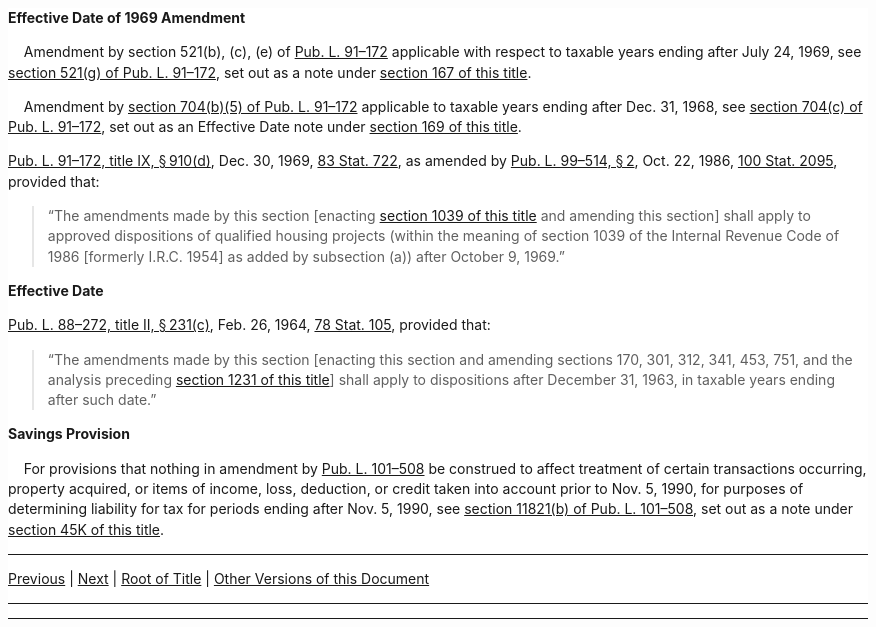  __Effective Date of 1969 Amendment__ 

    Amendment by section 521(b), (c), (e) of [Pub. L. 91–172][/us/pl/91/172] applicable with respect to taxable years ending after July 24, 1969, see [section 521(g) of Pub. L. 91–172][/us/pl/91/172/s521/g], set out as a note under [section 167 of this title][/us/usc/t26/s167].

    Amendment by [section 704(b)(5) of Pub. L. 91–172][/us/pl/91/172/s704/b/5] applicable to taxable years ending after Dec. 31, 1968, see [section 704(c) of Pub. L. 91–172][/us/pl/91/172/s704/c], set out as an Effective Date note under [section 169 of this title][/us/usc/t26/s169].

[Pub. L. 91–172, title IX, § 910(d)][/us/pl/91/172/s910/d], Dec. 30, 1969, [83 Stat. 722][/us/stat/83/722], as amended by [Pub. L. 99–514, § 2][/us/pl/99/514/s2], Oct. 22, 1986, [100 Stat. 2095][/us/stat/100/2095], provided that: 

> “The amendments made by this section \[enacting [section 1039 of this title][/us/usc/t26/s1039] and amending this section\] shall apply to approved dispositions of qualified housing projects (within the meaning of section 1039 of the Internal Revenue Code of 1986 \[formerly I.R.C. 1954\] as added by subsection (a)) after October 9, 1969.”

 __Effective Date__ 

[Pub. L. 88–272, title II, § 231(c)][/us/pl/88/272/s231/c], Feb. 26, 1964, [78 Stat. 105][/us/stat/78/105], provided that: 

> “The amendments made by this section \[enacting this section and amending sections 170, 301, 312, 341, 453, 751, and the analysis preceding [section 1231 of this title][/us/usc/t26/s1231]\] shall apply to dispositions after December 31, 1963, in taxable years ending after such date.”

 __Savings Provision__ 

    For provisions that nothing in amendment by [Pub. L. 101–508][/us/pl/101/508] be construed to affect treatment of certain transactions occurring, property acquired, or items of income, loss, deduction, or credit taken into account prior to Nov. 5, 1990, for purposes of determining liability for tax for periods ending after Nov. 5, 1990, see [section 11821(b) of Pub. L. 101–508][/us/pl/101/508/s11821/b], set out as a note under [section 45K of this title][/us/usc/t26/s45K].

----------

[Previous](./../../../../../../..//us/usc/t26/stA/ch1/schP/ptIV/m__us_usc_t26_s1249.md) | [Next](./../../../../../../..//us/usc/t26/stA/ch1/schP/ptIV/m__us_usc_t26_s1251.md) | [Root of Title](./../../../../../../../) | [Other Versions of this Document](https://publicdocs.github.io/go/links?ns=uslm&ref=%2Fus%2Fusc%2Ft26%2Fs1250)

----------
----------

[/us/pl/88/272/s231/a]: https://publicdocs.github.io/go/links?ns=uslm&ref=%2Fus%2Fpl%2F88%2F272%2Fs231%2Fa
[/us/stat/78/100]: https://publicdocs.github.io/go/links?ns=uslm&ref=%2Fus%2Fstat%2F78%2F100
[/us/pl/91/172/s521/b]: https://publicdocs.github.io/go/links?ns=uslm&ref=%2Fus%2Fpl%2F91%2F172%2Fs521%2Fb
[/us/stat/83/652]: https://publicdocs.github.io/go/links?ns=uslm&ref=%2Fus%2Fstat%2F83%2F652
[/us/pl/92/178/s303/c/3]: https://publicdocs.github.io/go/links?ns=uslm&ref=%2Fus%2Fpl%2F92%2F178%2Fs303%2Fc%2F3
[/us/stat/85/522]: https://publicdocs.github.io/go/links?ns=uslm&ref=%2Fus%2Fstat%2F85%2F522
[/us/pl/93/625/s5/c]: https://publicdocs.github.io/go/links?ns=uslm&ref=%2Fus%2Fpl%2F93%2F625%2Fs5%2Fc
[/us/stat/88/2112]: https://publicdocs.github.io/go/links?ns=uslm&ref=%2Fus%2Fstat%2F88%2F2112
[/us/pl/94/81/s2/b]: https://publicdocs.github.io/go/links?ns=uslm&ref=%2Fus%2Fpl%2F94%2F81%2Fs2%2Fb
[/us/stat/89/417]: https://publicdocs.github.io/go/links?ns=uslm&ref=%2Fus%2Fstat%2F89%2F417
[/us/pl/94/455/s202/a]: https://publicdocs.github.io/go/links?ns=uslm&ref=%2Fus%2Fpl%2F94%2F455%2Fs202%2Fa
[/us/stat/90/1527]: https://publicdocs.github.io/go/links?ns=uslm&ref=%2Fus%2Fstat%2F90%2F1527
[/us/pl/95/600]: https://publicdocs.github.io/go/links?ns=uslm&ref=%2Fus%2Fpl%2F95%2F600
[/us/stat/92/2870]: https://publicdocs.github.io/go/links?ns=uslm&ref=%2Fus%2Fstat%2F92%2F2870
[/us/pl/96/222/s107/a/1/D]: https://publicdocs.github.io/go/links?ns=uslm&ref=%2Fus%2Fpl%2F96%2F222%2Fs107%2Fa%2F1%2FD
[/us/stat/94/222]: https://publicdocs.github.io/go/links?ns=uslm&ref=%2Fus%2Fstat%2F94%2F222
[/us/pl/96/223/s251/a/2/D]: https://publicdocs.github.io/go/links?ns=uslm&ref=%2Fus%2Fpl%2F96%2F223%2Fs251%2Fa%2F2%2FD
[/us/stat/94/287]: https://publicdocs.github.io/go/links?ns=uslm&ref=%2Fus%2Fstat%2F94%2F287
[/us/pl/97/34]: https://publicdocs.github.io/go/links?ns=uslm&ref=%2Fus%2Fpl%2F97%2F34
[/us/stat/95/223]: https://publicdocs.github.io/go/links?ns=uslm&ref=%2Fus%2Fstat%2F95%2F223
[/us/pl/97/448/s102/a/7]: https://publicdocs.github.io/go/links?ns=uslm&ref=%2Fus%2Fpl%2F97%2F448%2Fs102%2Fa%2F7
[/us/stat/96/2368]: https://publicdocs.github.io/go/links?ns=uslm&ref=%2Fus%2Fstat%2F96%2F2368
[/us/pl/98/369/s712/a/1/B]: https://publicdocs.github.io/go/links?ns=uslm&ref=%2Fus%2Fpl%2F98%2F369%2Fs712%2Fa%2F1%2FB
[/us/stat/98/946]: https://publicdocs.github.io/go/links?ns=uslm&ref=%2Fus%2Fstat%2F98%2F946
[/us/pl/99/514/s242/b/2]: https://publicdocs.github.io/go/links?ns=uslm&ref=%2Fus%2Fpl%2F99%2F514%2Fs242%2Fb%2F2
[/us/stat/100/2181]: https://publicdocs.github.io/go/links?ns=uslm&ref=%2Fus%2Fstat%2F100%2F2181
[/us/pl/100/647/s1002/a/1]: https://publicdocs.github.io/go/links?ns=uslm&ref=%2Fus%2Fpl%2F100%2F647%2Fs1002%2Fa%2F1
[/us/stat/102/3352]: https://publicdocs.github.io/go/links?ns=uslm&ref=%2Fus%2Fstat%2F102%2F3352
[/us/pl/101/239/s7831/b]: https://publicdocs.github.io/go/links?ns=uslm&ref=%2Fus%2Fpl%2F101%2F239%2Fs7831%2Fb
[/us/stat/103/2426]: https://publicdocs.github.io/go/links?ns=uslm&ref=%2Fus%2Fstat%2F103%2F2426
[/us/pl/101/508]: https://publicdocs.github.io/go/links?ns=uslm&ref=%2Fus%2Fpl%2F101%2F508
[/us/stat/104/1388-524]: https://publicdocs.github.io/go/links?ns=uslm&ref=%2Fus%2Fstat%2F104%2F1388-524
[/us/pl/104/7/s2/b]: https://publicdocs.github.io/go/links?ns=uslm&ref=%2Fus%2Fpl%2F104%2F7%2Fs2%2Fb
[/us/stat/109/93]: https://publicdocs.github.io/go/links?ns=uslm&ref=%2Fus%2Fstat%2F109%2F93

[/us/pl/104/188/s1702/h/18]: https://publicdocs.github.io/go/links?ns=uslm&ref=%2Fus%2Fpl%2F104%2F188%2Fs1702%2Fh%2F18
[/us/stat/110/1874]: https://publicdocs.github.io/go/links?ns=uslm&ref=%2Fus%2Fstat%2F110%2F1874
[/us/pl/105/34/s312/d/10]: https://publicdocs.github.io/go/links?ns=uslm&ref=%2Fus%2Fpl%2F105%2F34%2Fs312%2Fd%2F10
[/us/stat/111/840]: https://publicdocs.github.io/go/links?ns=uslm&ref=%2Fus%2Fstat%2F111%2F840
[/us/pl/105/206/s6023/12]: https://publicdocs.github.io/go/links?ns=uslm&ref=%2Fus%2Fpl%2F105%2F206%2Fs6023%2F12
[/us/stat/112/825]: https://publicdocs.github.io/go/links?ns=uslm&ref=%2Fus%2Fstat%2F112%2F825
[/us/pl/109/58/s1331/b/3]: https://publicdocs.github.io/go/links?ns=uslm&ref=%2Fus%2Fpl%2F109%2F58%2Fs1331%2Fb%2F3
[/us/stat/119/1024]: https://publicdocs.github.io/go/links?ns=uslm&ref=%2Fus%2Fstat%2F119%2F1024
[/us/pl/109/135/s402/a/7]: https://publicdocs.github.io/go/links?ns=uslm&ref=%2Fus%2Fpl%2F109%2F135%2Fs402%2Fa%2F7
[/us/stat/119/2610]: https://publicdocs.github.io/go/links?ns=uslm&ref=%2Fus%2Fstat%2F119%2F2610
[/us/usc/t42/s1437f]: https://publicdocs.github.io/go/links?ns=uslm&ref=%2Fus%2Fusc%2Ft42%2Fs1437f
[/us/act/1949-07-15/ch338]: https://publicdocs.github.io/go/links?ns=uslm&ref=%2Fus%2Fact%2F1949-07-15%2Fch338
[/us/stat/63/413]: https://publicdocs.github.io/go/links?ns=uslm&ref=%2Fus%2Fstat%2F63%2F413
[/us/usc/t42/s1441]: https://publicdocs.github.io/go/links?ns=uslm&ref=%2Fus%2Fusc%2Ft42%2Fs1441
[/us/pl/94/455]: https://publicdocs.github.io/go/links?ns=uslm&ref=%2Fus%2Fpl%2F94%2F455
[/us/stat/90/1520]: https://publicdocs.github.io/go/links?ns=uslm&ref=%2Fus%2Fstat%2F90%2F1520
[/us/usc/t26/s168]: https://publicdocs.github.io/go/links?ns=uslm&ref=%2Fus%2Fusc%2Ft26%2Fs168
[/us/pl/99/514]: https://publicdocs.github.io/go/links?ns=uslm&ref=%2Fus%2Fpl%2F99%2F514
[/us/stat/100/2085]: https://publicdocs.github.io/go/links?ns=uslm&ref=%2Fus%2Fstat%2F100%2F2085
[/us/usc/t26/s185]: https://publicdocs.github.io/go/links?ns=uslm&ref=%2Fus%2Fusc%2Ft26%2Fs185
[/us/stat/104/1388-400]: https://publicdocs.github.io/go/links?ns=uslm&ref=%2Fus%2Fstat%2F104%2F1388-400
[/us/usc/t26/s188]: https://publicdocs.github.io/go/links?ns=uslm&ref=%2Fus%2Fusc%2Ft26%2Fs188
[/us/usc/t26/s1]: https://publicdocs.github.io/go/links?ns=uslm&ref=%2Fus%2Fusc%2Ft26%2Fs1
[/us/stat/95/172]: https://publicdocs.github.io/go/links?ns=uslm&ref=%2Fus%2Fstat%2F95%2F172
[/us/usc/t26/s191]: https://publicdocs.github.io/go/links?ns=uslm&ref=%2Fus%2Fusc%2Ft26%2Fs191
[/us/pl/97/34/s212/d/1]: https://publicdocs.github.io/go/links?ns=uslm&ref=%2Fus%2Fpl%2F97%2F34%2Fs212%2Fd%2F1
[/us/pl/109/135/s402/h]: https://publicdocs.github.io/go/links?ns=uslm&ref=%2Fus%2Fpl%2F109%2F135%2Fs402%2Fh
[/us/pl/109/58/s1331/b/3]: https://publicdocs.github.io/go/links?ns=uslm&ref=%2Fus%2Fpl%2F109%2F58%2Fs1331%2Fb%2F3
[/us/pl/109/135/s402/a/7/A]: https://publicdocs.github.io/go/links?ns=uslm&ref=%2Fus%2Fpl%2F109%2F135%2Fs402%2Fa%2F7%2FA
[/us/pl/109/135/s402/a/7/B]: https://publicdocs.github.io/go/links?ns=uslm&ref=%2Fus%2Fpl%2F109%2F135%2Fs402%2Fa%2F7%2FB
[/us/pl/105/206]: https://publicdocs.github.io/go/links?ns=uslm&ref=%2Fus%2Fpl%2F105%2F206
[/us/pl/105/34/s312/d/10/A]: https://publicdocs.github.io/go/links?ns=uslm&ref=%2Fus%2Fpl%2F105%2F34%2Fs312%2Fd%2F10%2FA
[/us/pl/105/34/s312/d/10/B]: https://publicdocs.github.io/go/links?ns=uslm&ref=%2Fus%2Fpl%2F105%2F34%2Fs312%2Fd%2F10%2FB
[/us/pl/104/188]: https://publicdocs.github.io/go/links?ns=uslm&ref=%2Fus%2Fpl%2F104%2F188
[/us/pl/104/7]: https://publicdocs.github.io/go/links?ns=uslm&ref=%2Fus%2Fpl%2F104%2F7
[/us/pl/101/508/s11801/c/15/A]: https://publicdocs.github.io/go/links?ns=uslm&ref=%2Fus%2Fpl%2F101%2F508%2Fs11801%2Fc%2F15%2FA
[/us/pl/101/508/s11812/b/11]: https://publicdocs.github.io/go/links?ns=uslm&ref=%2Fus%2Fpl%2F101%2F508%2Fs11812%2Fb%2F11
[/us/pl/101/508/s11801/c/6/F]: https://publicdocs.github.io/go/links?ns=uslm&ref=%2Fus%2Fpl%2F101%2F508%2Fs11801%2Fc%2F6%2FF
[/us/pl/101/508/s11812/b/12]: https://publicdocs.github.io/go/links?ns=uslm&ref=%2Fus%2Fpl%2F101%2F508%2Fs11812%2Fb%2F12
[/us/pl/101/508/s11801/c/8/I]: https://publicdocs.github.io/go/links?ns=uslm&ref=%2Fus%2Fpl%2F101%2F508%2Fs11801%2Fc%2F8%2FI
[/us/pl/101/508/s11801/c/15/B]: https://publicdocs.github.io/go/links?ns=uslm&ref=%2Fus%2Fpl%2F101%2F508%2Fs11801%2Fc%2F15%2FB
[/us/pl/101/508/s11801/c/15/C]: https://publicdocs.github.io/go/links?ns=uslm&ref=%2Fus%2Fpl%2F101%2F508%2Fs11801%2Fc%2F15%2FC
[/us/pl/101/239/s7831/b/1]: https://publicdocs.github.io/go/links?ns=uslm&ref=%2Fus%2Fpl%2F101%2F239%2Fs7831%2Fb%2F1
[/us/pl/101/239/s7831/b/2]: https://publicdocs.github.io/go/links?ns=uslm&ref=%2Fus%2Fpl%2F101%2F239%2Fs7831%2Fb%2F2
[/us/pl/100/647]: https://publicdocs.github.io/go/links?ns=uslm&ref=%2Fus%2Fpl%2F100%2F647
[/us/pl/99/514]: https://publicdocs.github.io/go/links?ns=uslm&ref=%2Fus%2Fpl%2F99%2F514
[/us/pl/98/369]: https://publicdocs.github.io/go/links?ns=uslm&ref=%2Fus%2Fpl%2F98%2F369
[/us/pl/97/448/s102/a/7/B]: https://publicdocs.github.io/go/links?ns=uslm&ref=%2Fus%2Fpl%2F97%2F448%2Fs102%2Fa%2F7%2FB
[/us/pl/97/448/s102/a/7/A]: https://publicdocs.github.io/go/links?ns=uslm&ref=%2Fus%2Fpl%2F97%2F448%2Fs102%2Fa%2F7%2FA
[/us/pl/97/34/s212/d/2/F]: https://publicdocs.github.io/go/links?ns=uslm&ref=%2Fus%2Fpl%2F97%2F34%2Fs212%2Fd%2F2%2FF
[/us/pl/97/34/s204/e]: https://publicdocs.github.io/go/links?ns=uslm&ref=%2Fus%2Fpl%2F97%2F34%2Fs204%2Fe
[/us/pl/96/222]: https://publicdocs.github.io/go/links?ns=uslm&ref=%2Fus%2Fpl%2F96%2F222
[/us/pl/96/223]: https://publicdocs.github.io/go/links?ns=uslm&ref=%2Fus%2Fpl%2F96%2F223
[/us/pl/95/600/s701/f/3/C]: https://publicdocs.github.io/go/links?ns=uslm&ref=%2Fus%2Fpl%2F95%2F600%2Fs701%2Ff%2F3%2FC
[/us/pl/95/600/s701/f/3/E]: https://publicdocs.github.io/go/links?ns=uslm&ref=%2Fus%2Fpl%2F95%2F600%2Fs701%2Ff%2F3%2FE
[/us/pl/95/600/s405/c/4]: https://publicdocs.github.io/go/links?ns=uslm&ref=%2Fus%2Fpl%2F95%2F600%2Fs405%2Fc%2F4
[/us/pl/95/600/s404/c/7]: https://publicdocs.github.io/go/links?ns=uslm&ref=%2Fus%2Fpl%2F95%2F600%2Fs404%2Fc%2F7
[/us/pl/94/455]: https://publicdocs.github.io/go/links?ns=uslm&ref=%2Fus%2Fpl%2F94%2F455
[/us/pl/94/455/s1901/b/31/A]: https://publicdocs.github.io/go/links?ns=uslm&ref=%2Fus%2Fpl%2F94%2F455%2Fs1901%2Fb%2F31%2FA
[/us/pl/94/455/s1901/b/31/B]: https://publicdocs.github.io/go/links?ns=uslm&ref=%2Fus%2Fpl%2F94%2F455%2Fs1901%2Fb%2F31%2FB
[/us/pl/94/455/s1901/b/31/B]: https://publicdocs.github.io/go/links?ns=uslm&ref=%2Fus%2Fpl%2F94%2F455%2Fs1901%2Fb%2F31%2FB
[/us/pl/94/455/s1906/b/13/A]: https://publicdocs.github.io/go/links?ns=uslm&ref=%2Fus%2Fpl%2F94%2F455%2Fs1906%2Fb%2F13%2FA
[/us/pl/94/455/s202/b]: https://publicdocs.github.io/go/links?ns=uslm&ref=%2Fus%2Fpl%2F94%2F455%2Fs202%2Fb
[/us/pl/94/455/s1901/b/3/K]: https://publicdocs.github.io/go/links?ns=uslm&ref=%2Fus%2Fpl%2F94%2F455%2Fs1901%2Fb%2F3%2FK
[/us/pl/94/455/s202/c/1]: https://publicdocs.github.io/go/links?ns=uslm&ref=%2Fus%2Fpl%2F94%2F455%2Fs202%2Fc%2F1
[/us/pl/94/455/s1901/b/3/K]: https://publicdocs.github.io/go/links?ns=uslm&ref=%2Fus%2Fpl%2F94%2F455%2Fs1901%2Fb%2F3%2FK
[/us/pl/94/455/s202/c/2]: https://publicdocs.github.io/go/links?ns=uslm&ref=%2Fus%2Fpl%2F94%2F455%2Fs202%2Fc%2F2
[/us/pl/94/455/s1906/b/13/A]: https://publicdocs.github.io/go/links?ns=uslm&ref=%2Fus%2Fpl%2F94%2F455%2Fs1906%2Fb%2F13%2FA
[/us/pl/93/625]: https://publicdocs.github.io/go/links?ns=uslm&ref=%2Fus%2Fpl%2F93%2F625
[/us/pl/92/178]: https://publicdocs.github.io/go/links?ns=uslm&ref=%2Fus%2Fpl%2F92%2F178
[/us/pl/91/172/s512/c]: https://publicdocs.github.io/go/links?ns=uslm&ref=%2Fus%2Fpl%2F91%2F172%2Fs512%2Fc
[/us/pl/91/172/s704/b/5]: https://publicdocs.github.io/go/links?ns=uslm&ref=%2Fus%2Fpl%2F91%2F172%2Fs704%2Fb%2F5
[/us/pl/91/172]: https://publicdocs.github.io/go/links?ns=uslm&ref=%2Fus%2Fpl%2F91%2F172
[/us/pl/91/172/s910/b/2]: https://publicdocs.github.io/go/links?ns=uslm&ref=%2Fus%2Fpl%2F91%2F172%2Fs910%2Fb%2F2
[/us/pl/91/172/s521/e/2/A]: https://publicdocs.github.io/go/links?ns=uslm&ref=%2Fus%2Fpl%2F91%2F172%2Fs521%2Fe%2F2%2FA
[/us/pl/91/172/s521/e/2/B]: https://publicdocs.github.io/go/links?ns=uslm&ref=%2Fus%2Fpl%2F91%2F172%2Fs521%2Fe%2F2%2FB
[/us/pl/91/172/s910/b/3]: https://publicdocs.github.io/go/links?ns=uslm&ref=%2Fus%2Fpl%2F91%2F172%2Fs910%2Fb%2F3
[/us/pl/109/135]: https://publicdocs.github.io/go/links?ns=uslm&ref=%2Fus%2Fpl%2F109%2F135
[/us/pl/109/58]: https://publicdocs.github.io/go/links?ns=uslm&ref=%2Fus%2Fpl%2F109%2F58
[/us/pl/109/135/s402/a/7]: https://publicdocs.github.io/go/links?ns=uslm&ref=%2Fus%2Fpl%2F109%2F135%2Fs402%2Fa%2F7
[/us/usc/t15/s79]: https://publicdocs.github.io/go/links?ns=uslm&ref=%2Fus%2Fusc%2Ft15%2Fs79
[/us/pl/109/135/s402/m]: https://publicdocs.github.io/go/links?ns=uslm&ref=%2Fus%2Fpl%2F109%2F135%2Fs402%2Fm
[/us/usc/t26/s23]: https://publicdocs.github.io/go/links?ns=uslm&ref=%2Fus%2Fusc%2Ft26%2Fs23
[/us/pl/109/58]: https://publicdocs.github.io/go/links?ns=uslm&ref=%2Fus%2Fpl%2F109%2F58
[/us/pl/109/58/s1331/d]: https://publicdocs.github.io/go/links?ns=uslm&ref=%2Fus%2Fpl%2F109%2F58%2Fs1331%2Fd
[/us/usc/t26/s179D]: https://publicdocs.github.io/go/links?ns=uslm&ref=%2Fus%2Fusc%2Ft26%2Fs179D
[/us/pl/105/34]: https://publicdocs.github.io/go/links?ns=uslm&ref=%2Fus%2Fpl%2F105%2F34
[/us/pl/105/34/s312/d]: https://publicdocs.github.io/go/links?ns=uslm&ref=%2Fus%2Fpl%2F105%2F34%2Fs312%2Fd
[/us/usc/t26/s121]: https://publicdocs.github.io/go/links?ns=uslm&ref=%2Fus%2Fusc%2Ft26%2Fs121
[/us/pl/104/188]: https://publicdocs.github.io/go/links?ns=uslm&ref=%2Fus%2Fpl%2F104%2F188
[/us/pl/104/188/s1702/i]: https://publicdocs.github.io/go/links?ns=uslm&ref=%2Fus%2Fpl%2F104%2F188%2Fs1702%2Fi
[/us/usc/t26/s38]: https://publicdocs.github.io/go/links?ns=uslm&ref=%2Fus%2Fusc%2Ft26%2Fs38
[/us/pl/104/7]: https://publicdocs.github.io/go/links?ns=uslm&ref=%2Fus%2Fpl%2F104%2F7
[/us/pl/104/7/s2/d]: https://publicdocs.github.io/go/links?ns=uslm&ref=%2Fus%2Fpl%2F104%2F7%2Fs2%2Fd
[/us/usc/t26/s1071]: https://publicdocs.github.io/go/links?ns=uslm&ref=%2Fus%2Fusc%2Ft26%2Fs1071
[/us/usc/t26/s168]: https://publicdocs.github.io/go/links?ns=uslm&ref=%2Fus%2Fusc%2Ft26%2Fs168
[/us/pl/99/514/s252/f/5]: https://publicdocs.github.io/go/links?ns=uslm&ref=%2Fus%2Fpl%2F99%2F514%2Fs252%2Ff%2F5
[/us/pl/101/508/s11812/c]: https://publicdocs.github.io/go/links?ns=uslm&ref=%2Fus%2Fpl%2F101%2F508%2Fs11812%2Fc
[/us/usc/t26/s42]: https://publicdocs.github.io/go/links?ns=uslm&ref=%2Fus%2Fusc%2Ft26%2Fs42
[/us/pl/101/239]: https://publicdocs.github.io/go/links?ns=uslm&ref=%2Fus%2Fpl%2F101%2F239
[/us/pl/99/514]: https://publicdocs.github.io/go/links?ns=uslm&ref=%2Fus%2Fpl%2F99%2F514
[/us/pl/101/239/s7831/g]: https://publicdocs.github.io/go/links?ns=uslm&ref=%2Fus%2Fpl%2F101%2F239%2Fs7831%2Fg
[/us/usc/t26/s1]: https://publicdocs.github.io/go/links?ns=uslm&ref=%2Fus%2Fusc%2Ft26%2Fs1
[/us/pl/100/647]: https://publicdocs.github.io/go/links?ns=uslm&ref=%2Fus%2Fpl%2F100%2F647
[/us/pl/99/514]: https://publicdocs.github.io/go/links?ns=uslm&ref=%2Fus%2Fpl%2F99%2F514
[/us/pl/100/647/s1019/a]: https://publicdocs.github.io/go/links?ns=uslm&ref=%2Fus%2Fpl%2F100%2F647%2Fs1019%2Fa
[/us/usc/t26/s1]: https://publicdocs.github.io/go/links?ns=uslm&ref=%2Fus%2Fusc%2Ft26%2Fs1
[/us/pl/99/514]: https://publicdocs.github.io/go/links?ns=uslm&ref=%2Fus%2Fpl%2F99%2F514
[/us/pl/99/514/s242/c]: https://publicdocs.github.io/go/links?ns=uslm&ref=%2Fus%2Fpl%2F99%2F514%2Fs242%2Fc
[/us/usc/t26/s185]: https://publicdocs.github.io/go/links?ns=uslm&ref=%2Fus%2Fusc%2Ft26%2Fs185
[/us/pl/98/369]: https://publicdocs.github.io/go/links?ns=uslm&ref=%2Fus%2Fpl%2F98%2F369
[/us/pl/97/248]: https://publicdocs.github.io/go/links?ns=uslm&ref=%2Fus%2Fpl%2F97%2F248
[/us/pl/98/369/s715]: https://publicdocs.github.io/go/links?ns=uslm&ref=%2Fus%2Fpl%2F98%2F369%2Fs715
[/us/usc/t26/s31]: https://publicdocs.github.io/go/links?ns=uslm&ref=%2Fus%2Fusc%2Ft26%2Fs31
[/us/pl/97/448]: https://publicdocs.github.io/go/links?ns=uslm&ref=%2Fus%2Fpl%2F97%2F448
[/us/pl/97/448/s109]: https://publicdocs.github.io/go/links?ns=uslm&ref=%2Fus%2Fpl%2F97%2F448%2Fs109
[/us/usc/t26/s1]: https://publicdocs.github.io/go/links?ns=uslm&ref=%2Fus%2Fusc%2Ft26%2Fs1
[/us/pl/97/34/s204/e]: https://publicdocs.github.io/go/links?ns=uslm&ref=%2Fus%2Fpl%2F97%2F34%2Fs204%2Fe
[/us/pl/97/34/s209/a]: https://publicdocs.github.io/go/links?ns=uslm&ref=%2Fus%2Fpl%2F97%2F34%2Fs209%2Fa
[/us/usc/t26/s168]: https://publicdocs.github.io/go/links?ns=uslm&ref=%2Fus%2Fusc%2Ft26%2Fs168
[/us/pl/97/34/s212/d/2/F]: https://publicdocs.github.io/go/links?ns=uslm&ref=%2Fus%2Fpl%2F97%2F34%2Fs212%2Fd%2F2%2FF
[/us/pl/97/34/s212/e]: https://publicdocs.github.io/go/links?ns=uslm&ref=%2Fus%2Fpl%2F97%2F34%2Fs212%2Fe
[/us/usc/t26/s46]: https://publicdocs.github.io/go/links?ns=uslm&ref=%2Fus%2Fusc%2Ft26%2Fs46
[/us/pl/96/223]: https://publicdocs.github.io/go/links?ns=uslm&ref=%2Fus%2Fpl%2F96%2F223
[/us/pl/96/223/s251/b]: https://publicdocs.github.io/go/links?ns=uslm&ref=%2Fus%2Fpl%2F96%2F223%2Fs251%2Fb
[/us/usc/t26/s193]: https://publicdocs.github.io/go/links?ns=uslm&ref=%2Fus%2Fusc%2Ft26%2Fs193
[/us/pl/96/222]: https://publicdocs.github.io/go/links?ns=uslm&ref=%2Fus%2Fpl%2F96%2F222
[/us/pl/96/222/s201]: https://publicdocs.github.io/go/links?ns=uslm&ref=%2Fus%2Fpl%2F96%2F222%2Fs201
[/us/usc/t26/s32]: https://publicdocs.github.io/go/links?ns=uslm&ref=%2Fus%2Fusc%2Ft26%2Fs32
[/us/pl/95/600/s404/c/7]: https://publicdocs.github.io/go/links?ns=uslm&ref=%2Fus%2Fpl%2F95%2F600%2Fs404%2Fc%2F7
[/us/pl/95/600/s404/d/1]: https://publicdocs.github.io/go/links?ns=uslm&ref=%2Fus%2Fpl%2F95%2F600%2Fs404%2Fd%2F1
[/us/usc/t26/s121]: https://publicdocs.github.io/go/links?ns=uslm&ref=%2Fus%2Fusc%2Ft26%2Fs121
[/us/pl/95/600/s405/c/4]: https://publicdocs.github.io/go/links?ns=uslm&ref=%2Fus%2Fpl%2F95%2F600%2Fs405%2Fc%2F4
[/us/pl/95/600/s405/d]: https://publicdocs.github.io/go/links?ns=uslm&ref=%2Fus%2Fpl%2F95%2F600%2Fs405%2Fd
[/us/usc/t26/s1038]: https://publicdocs.github.io/go/links?ns=uslm&ref=%2Fus%2Fusc%2Ft26%2Fs1038
[/us/pl/94/455/s2124]: https://publicdocs.github.io/go/links?ns=uslm&ref=%2Fus%2Fpl%2F94%2F455%2Fs2124
[/us/pl/95/600/s701/f/8]: https://publicdocs.github.io/go/links?ns=uslm&ref=%2Fus%2Fpl%2F95%2F600%2Fs701%2Ff%2F8
[/us/usc/t26/s167]: https://publicdocs.github.io/go/links?ns=uslm&ref=%2Fus%2Fusc%2Ft26%2Fs167
[/us/pl/94/455/s202/d]: https://publicdocs.github.io/go/links?ns=uslm&ref=%2Fus%2Fpl%2F94%2F455%2Fs202%2Fd
[/us/stat/90/1530]: https://publicdocs.github.io/go/links?ns=uslm&ref=%2Fus%2Fstat%2F90%2F1530
[/us/pl/99/514/s2]: https://publicdocs.github.io/go/links?ns=uslm&ref=%2Fus%2Fpl%2F99%2F514%2Fs2
[/us/stat/100/2095]: https://publicdocs.github.io/go/links?ns=uslm&ref=%2Fus%2Fstat%2F100%2F2095
[/us/usc/t26/s167]: https://publicdocs.github.io/go/links?ns=uslm&ref=%2Fus%2Fusc%2Ft26%2Fs167
[/us/pl/94/455]: https://publicdocs.github.io/go/links?ns=uslm&ref=%2Fus%2Fpl%2F94%2F455
[/us/pl/94/455/s1901/d]: https://publicdocs.github.io/go/links?ns=uslm&ref=%2Fus%2Fpl%2F94%2F455%2Fs1901%2Fd
[/us/usc/t26/s2]: https://publicdocs.github.io/go/links?ns=uslm&ref=%2Fus%2Fusc%2Ft26%2Fs2
[/us/pl/94/455/s1951/c/2/C]: https://publicdocs.github.io/go/links?ns=uslm&ref=%2Fus%2Fpl%2F94%2F455%2Fs1951%2Fc%2F2%2FC
[/us/pl/94/455/s1951/d]: https://publicdocs.github.io/go/links?ns=uslm&ref=%2Fus%2Fpl%2F94%2F455%2Fs1951%2Fd
[/us/usc/t26/s72]: https://publicdocs.github.io/go/links?ns=uslm&ref=%2Fus%2Fusc%2Ft26%2Fs72
[/us/pl/94/455/s2122/b/4]: https://publicdocs.github.io/go/links?ns=uslm&ref=%2Fus%2Fpl%2F94%2F455%2Fs2122%2Fb%2F4
[/us/pl/94/455/s2122/c]: https://publicdocs.github.io/go/links?ns=uslm&ref=%2Fus%2Fpl%2F94%2F455%2Fs2122%2Fc
[/us/pl/96/167]: https://publicdocs.github.io/go/links?ns=uslm&ref=%2Fus%2Fpl%2F96%2F167
[/us/stat/93/1278]: https://publicdocs.github.io/go/links?ns=uslm&ref=%2Fus%2Fstat%2F93%2F1278
[/us/usc/t26/s190]: https://publicdocs.github.io/go/links?ns=uslm&ref=%2Fus%2Fusc%2Ft26%2Fs190
[/us/pl/94/455/s2124/a/3/D]: https://publicdocs.github.io/go/links?ns=uslm&ref=%2Fus%2Fpl%2F94%2F455%2Fs2124%2Fa%2F3%2FD
[/us/pl/94/455/s2124/a/4]: https://publicdocs.github.io/go/links?ns=uslm&ref=%2Fus%2Fpl%2F94%2F455%2Fs2124%2Fa%2F4
[/us/usc/t26/s642]: https://publicdocs.github.io/go/links?ns=uslm&ref=%2Fus%2Fusc%2Ft26%2Fs642
[/us/pl/94/81/s2/c]: https://publicdocs.github.io/go/links?ns=uslm&ref=%2Fus%2Fpl%2F94%2F81%2Fs2%2Fc
[/us/stat/89/418]: https://publicdocs.github.io/go/links?ns=uslm&ref=%2Fus%2Fstat%2F89%2F418
[/us/usc/t26/s1245]: https://publicdocs.github.io/go/links?ns=uslm&ref=%2Fus%2Fusc%2Ft26%2Fs1245
[/us/pl/93/625]: https://publicdocs.github.io/go/links?ns=uslm&ref=%2Fus%2Fpl%2F93%2F625
[/us/pl/93/625/s5/d]: https://publicdocs.github.io/go/links?ns=uslm&ref=%2Fus%2Fpl%2F93%2F625%2Fs5%2Fd
[/us/usc/t26/s167]: https://publicdocs.github.io/go/links?ns=uslm&ref=%2Fus%2Fusc%2Ft26%2Fs167
[/us/pl/92/178]: https://publicdocs.github.io/go/links?ns=uslm&ref=%2Fus%2Fpl%2F92%2F178
[/us/pl/92/178/s303/d]: https://publicdocs.github.io/go/links?ns=uslm&ref=%2Fus%2Fpl%2F92%2F178%2Fs303%2Fd
[/us/usc/t26/s642]: https://publicdocs.github.io/go/links?ns=uslm&ref=%2Fus%2Fusc%2Ft26%2Fs642
[/us/pl/91/172]: https://publicdocs.github.io/go/links?ns=uslm&ref=%2Fus%2Fpl%2F91%2F172
[/us/pl/91/172/s521/g]: https://publicdocs.github.io/go/links?ns=uslm&ref=%2Fus%2Fpl%2F91%2F172%2Fs521%2Fg
[/us/usc/t26/s167]: https://publicdocs.github.io/go/links?ns=uslm&ref=%2Fus%2Fusc%2Ft26%2Fs167
[/us/pl/91/172/s704/b/5]: https://publicdocs.github.io/go/links?ns=uslm&ref=%2Fus%2Fpl%2F91%2F172%2Fs704%2Fb%2F5
[/us/pl/91/172/s704/c]: https://publicdocs.github.io/go/links?ns=uslm&ref=%2Fus%2Fpl%2F91%2F172%2Fs704%2Fc
[/us/usc/t26/s169]: https://publicdocs.github.io/go/links?ns=uslm&ref=%2Fus%2Fusc%2Ft26%2Fs169
[/us/pl/91/172/s910/d]: https://publicdocs.github.io/go/links?ns=uslm&ref=%2Fus%2Fpl%2F91%2F172%2Fs910%2Fd
[/us/stat/83/722]: https://publicdocs.github.io/go/links?ns=uslm&ref=%2Fus%2Fstat%2F83%2F722
[/us/pl/99/514/s2]: https://publicdocs.github.io/go/links?ns=uslm&ref=%2Fus%2Fpl%2F99%2F514%2Fs2
[/us/stat/100/2095]: https://publicdocs.github.io/go/links?ns=uslm&ref=%2Fus%2Fstat%2F100%2F2095
[/us/usc/t26/s1039]: https://publicdocs.github.io/go/links?ns=uslm&ref=%2Fus%2Fusc%2Ft26%2Fs1039
[/us/pl/88/272/s231/c]: https://publicdocs.github.io/go/links?ns=uslm&ref=%2Fus%2Fpl%2F88%2F272%2Fs231%2Fc
[/us/stat/78/105]: https://publicdocs.github.io/go/links?ns=uslm&ref=%2Fus%2Fstat%2F78%2F105
[/us/usc/t26/s1231]: https://publicdocs.github.io/go/links?ns=uslm&ref=%2Fus%2Fusc%2Ft26%2Fs1231
[/us/pl/101/508/s11821/b]: https://publicdocs.github.io/go/links?ns=uslm&ref=%2Fus%2Fpl%2F101%2F508%2Fs11821%2Fb
[/us/usc/t26/s45K]: https://publicdocs.github.io/go/links?ns=uslm&ref=%2Fus%2Fusc%2Ft26%2Fs45K